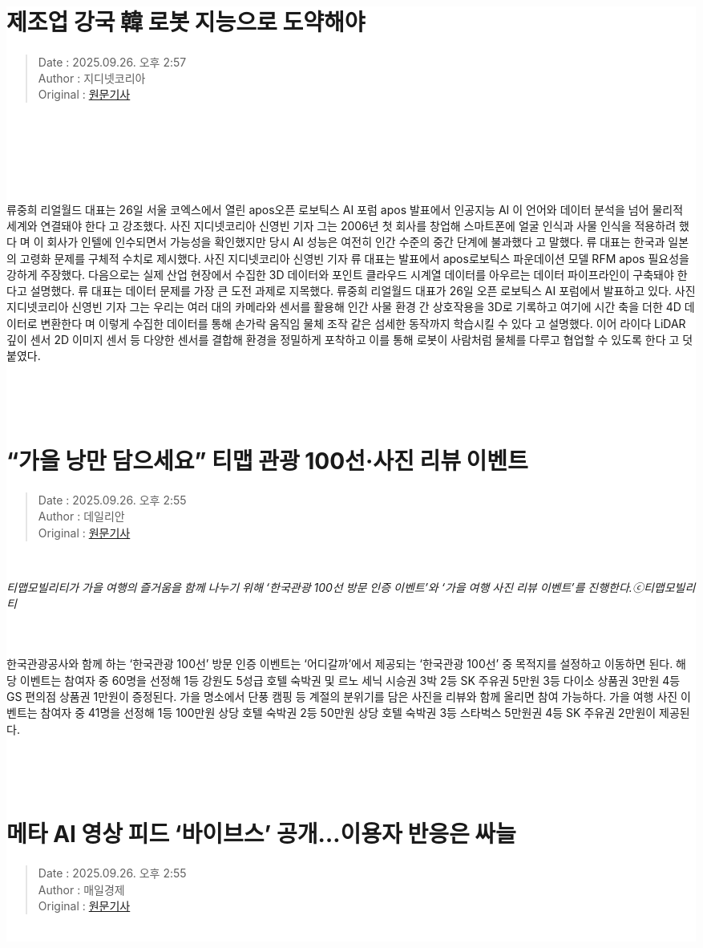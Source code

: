   
# 제조업 강국 韓 로봇 지능으로 도약해야  
  
> Date : 2025.09.26. 오후 2:57  
> Author : 지디넷코리아  
> Original : [원문기사](https://n.news.naver.com/mnews/article/092/0002392135?sid=105)  
<br/>  
  
<img alt="" class="_LAZY_LOADING _LAZY_LOADING_INIT_HIDE" src="https://imgnews.pstatic.net/image/092/2025/09/26/0002392135_001_20250926145710687.jpg?type=w860" id="img1" style="display: none;"></img>  
<br/><br/>  
  
류중희 리얼월드 대표는 26일 서울 코엑스에서 열린 apos오픈 로보틱스 AI 포럼 apos 발표에서 인공지능 AI 이 언어와 데이터 분석을 넘어 물리적 세계와 연결돼야 한다 고 강조했다.
사진 지디넷코리아 신영빈 기자 그는 2006년 첫 회사를 창업해 스마트폰에 얼굴 인식과 사물 인식을 적용하려 했다 며 이 회사가 인텔에 인수되면서 가능성을 확인했지만 당시 AI 성능은 여전히 인간 수준의 중간 단계에 불과했다 고 말했다.
류 대표는 한국과 일본의 고령화 문제를 구체적 수치로 제시했다.
사진 지디넷코리아 신영빈 기자 류 대표는 발표에서 apos로보틱스 파운데이션 모델 RFM apos 필요성을 강하게 주장했다.
다음으로는 실제 산업 현장에서 수집한 3D 데이터와 포인트 클라우드 시계열 데이터를 아우르는 데이터 파이프라인이 구축돼야 한다고 설명했다.
류 대표는 데이터 문제를 가장 큰 도전 과제로 지목했다.
류중희 리얼월드 대표가 26일 오픈 로보틱스 AI 포럼에서 발표하고 있다.
사진 지디넷코리아 신영빈 기자 그는 우리는 여러 대의 카메라와 센서를 활용해 인간 사물 환경 간 상호작용을 3D로 기록하고 여기에 시간 축을 더한 4D 데이터로 변환한다 며 이렇게 수집한 데이터를 통해 손가락 움직임 물체 조작 같은 섬세한 동작까지 학습시킬 수 있다 고 설명했다.
이어 라이다 LiDAR 깊이 센서 2D 이미지 센서 등 다양한 센서를 결합해 환경을 정밀하게 포착하고 이를 통해 로봇이 사람처럼 물체를 다루고 협업할 수 있도록 한다 고 덧붙였다.  
<br/><br/><br/>  

  
# “가을 낭만 담으세요” 티맵 관광 100선·사진 리뷰 이벤트  
  
> Date : 2025.09.26. 오후 2:55  
> Author : 데일리안  
> Original : [원문기사](https://n.news.naver.com/mnews/article/119/0003007947?sid=105)  
<br/>  
  
<img alt="티맵모빌리티가 가을 여행의 즐거움을 함께 나누기 위해 ‘한국관광 100선 방문 인증 이벤트’와 ‘가을 여행 사진 리뷰 이벤트’를 진행한다.ⓒ티맵모빌리티" class="_LAZY_LOADING _LAZY_LOADING_INIT_HIDE" src="https://imgnews.pstatic.net/image/119/2025/09/26/0003007947_001_20250926145509676.png?type=w860" id="img1" style="display: none;"></img><em class="img_desc">티맵모빌리티가 가을 여행의 즐거움을 함께 나누기 위해 ‘한국관광 100선 방문 인증 이벤트’와 ‘가을 여행 사진 리뷰 이벤트’를 진행한다.ⓒ티맵모빌리티</em>  
<br/><br/>  
  
한국관광공사와 함께 하는 ‘한국관광 100선’ 방문 인증 이벤트는 ‘어디갈까’에서 제공되는 ‘한국관광 100선’ 중 목적지를 설정하고 이동하면 된다.
해당 이벤트는 참여자 중 60명을 선정해 1등 강원도 5성급 호텔 숙박권 및 르노 세닉 시승권 3박 2등 SK 주유권 5만원 3등 다이소 상품권 3만원 4등 GS 편의점 상품권 1만원이 증정된다.
가을 명소에서 단풍 캠핑 등 계절의 분위기를 담은 사진을 리뷰와 함께 올리면 참여 가능하다.
가을 여행 사진 이벤트는 참여자 중 41명을 선정해 1등 100만원 상당 호텔 숙박권 2등 50만원 상당 호텔 숙박권 3등 스타벅스 5만원권 4등 SK 주유권 2만원이 제공된다.  
<br/><br/><br/>  

  
# 메타 AI 영상 피드 ‘바이브스’ 공개…이용자 반응은 싸늘  
  
> Date : 2025.09.26. 오후 2:55  
> Author : 매일경제  
> Original : [원문기사](https://n.news.naver.com/mnews/article/009/0005565532?sid=105)  
<br/>  
  